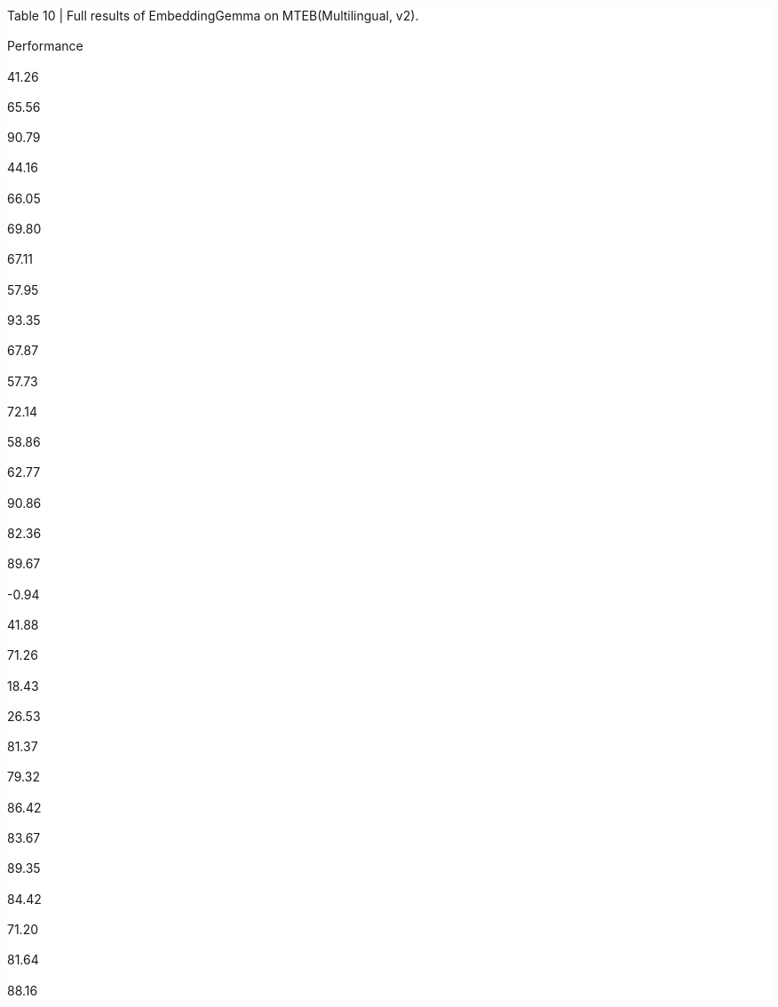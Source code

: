 Table 10 | Full results of EmbeddingGemma on MTEB(Multilingual, v2).

Performance

41.26

65.56

90.79

44.16

66.05

69.80

67.11

57.95

93.35

67.87

57.73

72.14

58.86

62.77

90.86

82.36

89.67

-0.94

41.88

71.26

18.43

26.53

81.37

79.32

86.42

83.67

89.35

84.42

71.20

81.64

88.16
